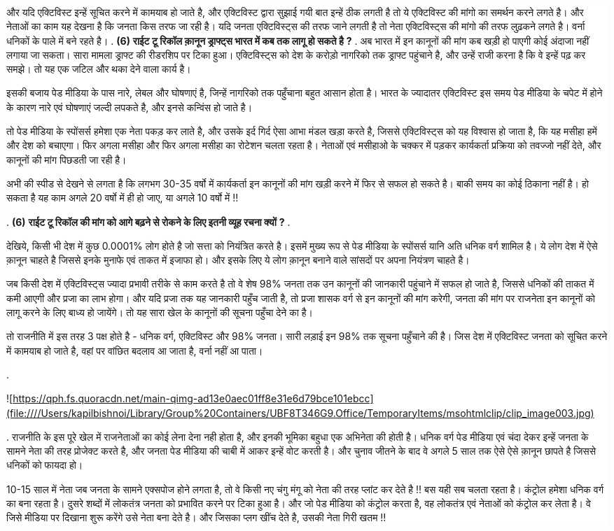 और यदि एक्टिविस्ट इन्हें सूचित करने में कामयाब हो जाते है, और एक्टिविस्ट द्वारा सुझाई गयी बात इन्हें ठीक लगती है तो ये एक्टिविस्ट की मांगो का समर्थन करने लगते है। और नेताओं का काम यह देखना है कि जनता किस तरफ जा रही है। यदि जनता एक्टिविस्ट्स की तरफ जाने लगती है तो नेता एक्टिविस्ट्स की मांगो की तरफ लुढ़कने लगते है। वर्ना धनिकों के पाले में बने रहते है। 
 .
 **(6)** **राईट टू रिकॉल क़ानून ड्राफ्ट्स भारत में कब तक लागू हो सकते है** **?** .
 अब भारत में इन कानूनों की मांग कब खड़ी हो पाएगी कोई अंदाजा नहीं लगाया जा सकता। सारा मामला ड्राफ्ट की रीडरशिप पर टिका हुआ। एक्टिविस्ट्स को देश के करोड़ो नागरिको तक ड्राफ्ट पहुंचाने है, और उन्हें राजी करना है कि वे इन्हें पढ़ कर समझे। तो यह एक जटिल और थका देने वाला कार्य है।

इसकी बजाय पेड मीडिया के पास नारे, लेबल और घोषणाएं है, जिन्हें नागरिको तक पहुँचाना बहुत आसान होता है। भारत के ज्यादातर एक्टिविस्ट इस समय पेड मीडिया के चपेट में होने के कारण नारे एवं घोषणाएं जल्दी लपकते है, और इनसे कन्विंस हो जाते है।

तो पेड मीडिया के स्पोंसर्स हमेशा एक नेता पकड़ कर लाते है, और उसके इर्द गिर्द ऐसा आभा मंडल खड़ा करते है, जिससे एक्टिविस्ट्स को यह विश्वास हो जाता है, कि यह मसीहा हमें और देश को बचाएगा। फिर अगला मसीहा और फिर अगला मसीहा का रोटेशन चलता रहता है। नेताओं एवं मसीहाओ के चक्कर में पड़कर कार्यकर्ता प्रक्रिया को तवज्जो नहीं देते, और कानूनों की मांग पिछडती जा रही है। 
  
 अभी की स्पीड से देखने से लगता है कि लगभग 30-35 वर्षो में कार्यकर्ता इन कानूनों की मांग खड़ी करने में फिर से सफल हो सकते है। बाकी समय का कोई ठिकाना नहीं है। हो सकता है यह काम अगले 20 वर्षो में ही हो जाए, या अगले 10 वर्षो में !!

.
 **(6)** **राईट टू रिकॉल की मांग को आगे बढ़ने से रोकने के लिए इतनी व्यूह रचना क्यों** **?** 
 .

देखिये, किसी भी देश में कुछ 0.0001% लोग होते है जो सत्ता को नियंत्रित करते है। इसमें मुख्य रूप से पेड मीडिया के स्पोंसर्स यानि अति धनिक वर्ग शामिल है। ये लोग देश में ऐसे क़ानून चाहते है जिससे इनके मुनाफे एवं ताकत में इजाफा हो। और इसके लिए ये लोग क़ानून बनाने वाले सांसदों पर अपना नियंत्रण चाहते है।

जब किसी देश में एक्टिविस्ट्स ज्यादा प्रभावी तरीके से काम करते है तो वे शेष 98% जनता तक उन कानूनों की जानकारी पहुंचाने में सफल हो जाते है, जिससे धनिकों की ताकत में कमी आएगी और प्रजा का लाभ होगा। और यदि प्रजा तक यह जानकारी पहुँच जाती है, तो प्रजा शासक वर्ग से इन कानूनों की मांग करेगी, जनता की मांग पर राजनेता इन कानूनों को लागू करने के लिए बाध्य हो जायेंगे। तो यह सारा खेल के कानूनों की सूचना पहुँचा देने का है।

तो राजनीति में इस तरह 3 पक्ष होते है - धनिक वर्ग, एक्टिविस्ट और 98% जनता। सारी लड़ाई इन 98% तक सूचना पहुँचाने की है। जिस देश में एक्टिविस्ट जनता को सूचित करने में कामयाब हो जाते है, वहां पर वांछित बदलाव आ जाता है, वर्ना नहीं आ पाता।

.

![https://qph.fs.quoracdn.net/main-qimg-ad13e0aec01ff8e31e6d79bce101ebcc](file:////Users/kapilbishnoi/Library/Group%20Containers/UBF8T346G9.Office/TemporaryItems/msohtmlclip/clip_image003.jpg)

.
 राजनीति के इस पूरे खेल में राजनेताओं का कोई लेना देना नही होता है, और इनकी भूमिका बहुधा एक अभिनेता की होती है। धनिक वर्ग पेड मीडिया एवं चंदा देकर इन्हें जनता के सामने नेता की तरह प्रोजेक्ट करते है, और जनता पेड मीडिया की चाबी में आकर इन्हें वोट करती है। और चुनाव जीतने के बाद वे अगले 5 साल तक ऐसे ऐसे क़ानून छापते है जिससे धनिकों को फायदा हो। 
  
 10-15 साल में नेता जब जनता के सामने एक्सपोज होने लगता है, तो वे किसी नए चंगु मंगू को नेता की तरह प्लांट कर देते है !! बस यही सब चलता रहता है। कंट्रोल हमेशा धनिक वर्ग का बना रहता है। दुसरे शब्दों में लोकतंत्र जनता को प्रभावित करने पर टिका हुआ है। और जो पेड मीडिया को कंट्रोल करता है, वह लोकतंत्र एवं नेताओं को कंट्रोल कर लेता है। वे जिसे मीडिया पर दिखाना शुरू करेंगे उसे नेता बना देते है। और जिसका प्लग खींच देते है, उसकी नेता गिरी खतम !!
